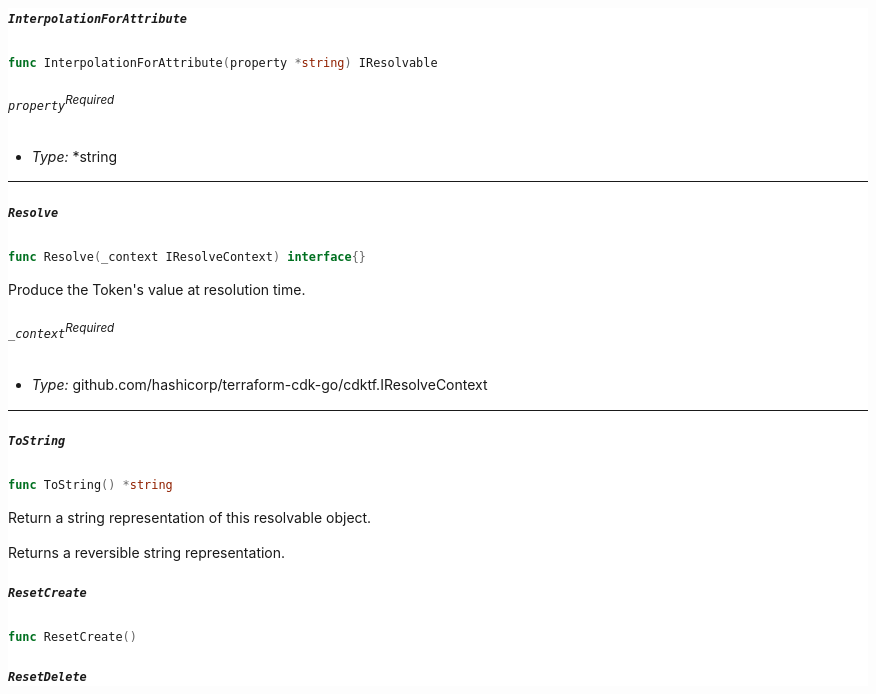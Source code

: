 ##### `InterpolationForAttribute` <a name="InterpolationForAttribute" id="rhizo-co-terraform-provider-oci.corePublicIpPoolCapacity.CorePublicIpPoolCapacityTimeoutsOutputReference.interpolationForAttribute"></a>

```go
func InterpolationForAttribute(property *string) IResolvable
```

###### `property`<sup>Required</sup> <a name="property" id="rhizo-co-terraform-provider-oci.corePublicIpPoolCapacity.CorePublicIpPoolCapacityTimeoutsOutputReference.interpolationForAttribute.parameter.property"></a>

- *Type:* *string

---

##### `Resolve` <a name="Resolve" id="rhizo-co-terraform-provider-oci.corePublicIpPoolCapacity.CorePublicIpPoolCapacityTimeoutsOutputReference.resolve"></a>

```go
func Resolve(_context IResolveContext) interface{}
```

Produce the Token's value at resolution time.

###### `_context`<sup>Required</sup> <a name="_context" id="rhizo-co-terraform-provider-oci.corePublicIpPoolCapacity.CorePublicIpPoolCapacityTimeoutsOutputReference.resolve.parameter._context"></a>

- *Type:* github.com/hashicorp/terraform-cdk-go/cdktf.IResolveContext

---

##### `ToString` <a name="ToString" id="rhizo-co-terraform-provider-oci.corePublicIpPoolCapacity.CorePublicIpPoolCapacityTimeoutsOutputReference.toString"></a>

```go
func ToString() *string
```

Return a string representation of this resolvable object.

Returns a reversible string representation.

##### `ResetCreate` <a name="ResetCreate" id="rhizo-co-terraform-provider-oci.corePublicIpPoolCapacity.CorePublicIpPoolCapacityTimeoutsOutputReference.resetCreate"></a>

```go
func ResetCreate()
```

##### `ResetDelete` <a name="ResetDelete" id="rhizo-co-terraform-provider-oci.corePublicIpPoolCapacity.CorePublicIpPoolCapacityTimeoutsOutputReference.resetDelete"></a>
